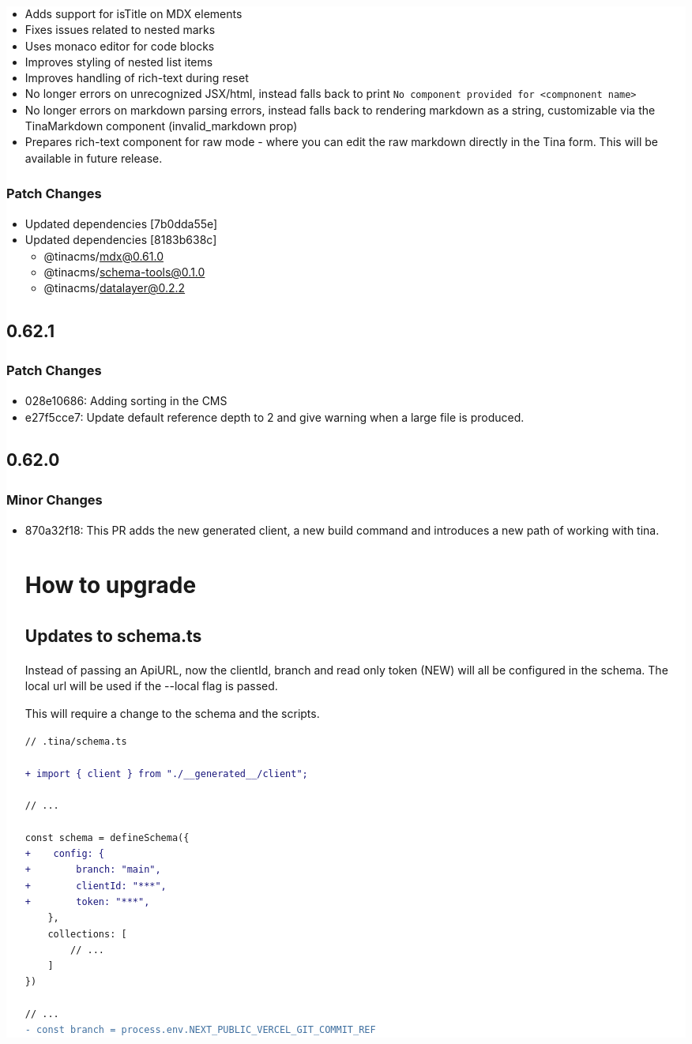   - Adds support for isTitle on MDX elements
  - Fixes issues related to nested marks
  - Uses monaco editor for code blocks
  - Improves styling of nested list items
  - Improves handling of rich-text during reset
  - No longer errors on unrecognized JSX/html, instead falls back to print `No component provided for <compnonent name>`
  - No longer errors on markdown parsing errors, instead falls back to rendering markdown as a string, customizable via the TinaMarkdown component (invalid_markdown prop)
  - Prepares rich-text component for raw mode - where you can edit the raw markdown directly in the Tina form. This will be available in future release.

### Patch Changes

- Updated dependencies [7b0dda55e]
- Updated dependencies [8183b638c]
  - @tinacms/mdx@0.61.0
  - @tinacms/schema-tools@0.1.0
  - @tinacms/datalayer@0.2.2

## 0.62.1

### Patch Changes

- 028e10686: Adding sorting in the CMS
- e27f5cce7: Update default reference depth to 2 and give warning when a large file is produced.

## 0.62.0

### Minor Changes

- 870a32f18: This PR adds the new generated client, a new build command and introduces a new path of working with tina.

  # How to upgrade

  ## Updates to schema.ts

  Instead of passing an ApiURL, now the clientId, branch and read only token (NEW) will all be configured in the schema. The local url will be used if the --local flag is passed.

  This will require a change to the schema and the scripts.

  ```diff
  // .tina/schema.ts

  + import { client } from "./__generated__/client";

  // ...

  const schema = defineSchema({
  +    config: {
  +        branch: "main",
  +        clientId: "***",
  +        token: "***",
      },
      collections: [
          // ...
      ]
  })

  // ...
  - const branch = process.env.NEXT_PUBLIC_VERCEL_GIT_COMMIT_REF
  ```